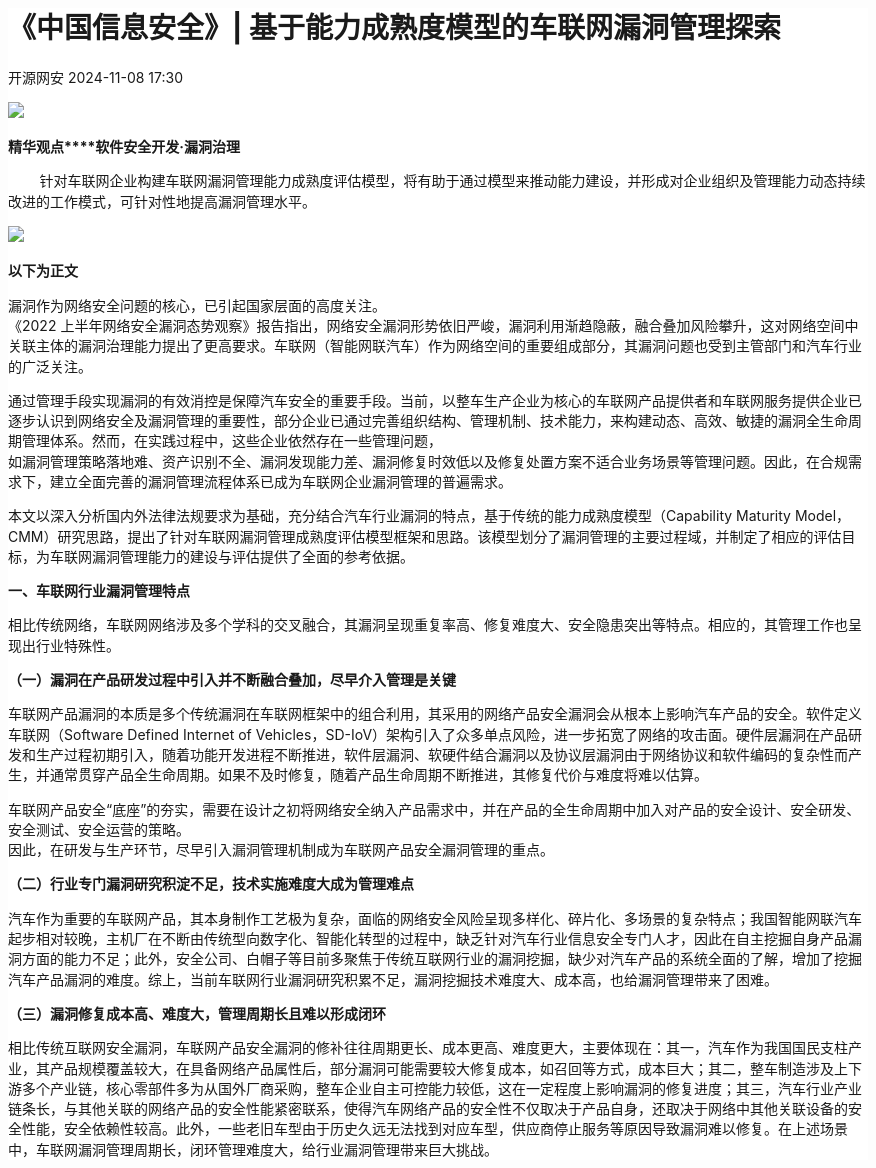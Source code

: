 #  《中国信息安全》| 基于能力成熟度模型的车联网漏洞管理探索   
 开源网安   2024-11-08 17:30  
  
![](https://mmbiz.qpic.cn/sz_mmbiz_png/7odotBhDic1WoibsOc8clxo0he5mWZc25egwnNRSVpeXlFFWtwvtYNfO3r6u2gLJY9icDyicZXfg0Co8WZFnf5PDicg/640?wx_fmt=png&from=appmsg "")  
  
  
  
**精华观点****软件安全开发·漏洞治理**  
  
  
        针对车联网企业构建车联网漏洞管理能力成熟度评估模型，将有助于通过模型来推动能力建设，并形成对企业组织及管理能力动态持续改进的工作模式，可针对性地提高漏洞管理水平。  
  
![](https://mmbiz.qpic.cn/mmbiz_svg/2pm5Nb2cMaOoia5odT2JA6LtdHn3F2mo9l4p3knc3EUXvFDjtXsbyCyVHavk6bM1OkmnOmRDCc1FhBpDH6lvUBRHeHBE0LcNu/640?wx_fmt=svg&from=appmsg "")  
  
  
  
  
  
  
**以下为正文**  
  
  
漏洞作为网络安全问题的核心，已引起国家层面的高度关注。  
《2022 上半年网络安全漏洞态势观察》报告指出，网络安全漏洞形势依旧严峻，漏洞利用渐趋隐蔽，融合叠加风险攀升，这对网络空间中关联主体的漏洞治理能力提出了更高要求。车联网（智能网联汽车）作为网络空间的重要组成部分，其漏洞问题也受到主管部门和汽车行业的广泛关注。  
  
  
通过管理手段实现漏洞的有效消控是保障汽车安全的重要手段。当前，以整车生产企业为核心的车联网产品提供者和车联网服务提供企业已逐步认识到网络安全及漏洞管理的重要性，部分企业已通过完善组织结构、管理机制、技术能力，来构建动态、高效、敏捷的漏洞全生命周期管理体系。然而，在实践过程中，这些企业依然存在一些管理问题，  
如漏洞管理策略落地难、资产识别不全、漏洞发现能力差、漏洞修复时效低以及修复处置方案不适合业务场景等管理问题。因此，在合规需求下，建立全面完善的漏洞管理流程体系已成为车联网企业漏洞管理的普遍需求。  
  
  
本文以深入分析国内外法律法规要求为基础，充分结合汽车行业漏洞的特点，基于传统的能力成熟度模型（Capability Maturity Model，CMM）研究思路，提出了针对车联网漏洞管理成熟度评估模型框架和思路。该模型划分了漏洞管理的主要过程域，并制定了相应的评估目标，为车联网漏洞管理能力的建设与评估提供了全面的参考依据。  
  
  
**一、车联网行业漏洞管理特点**  
  
  
相比传统网络，车联网网络涉及多个学科的交叉融合，其漏洞呈现重复率高、修复难度大、安全隐患突出等特点。相应的，其管理工作也呈现出行业特殊性。  
  
  
**（一）漏洞在产品研发过程中引入并不断融合叠加，尽早介入管理是关键**  
  
车联网产品漏洞的本质是多个传统漏洞在车联网框架中的组合利用，其采用的网络产品安全漏洞会从根本上影响汽车产品的安全。软件定义车联网（Software Defined Internet of Vehicles，SD-IoV）架构引入了众多单点风险，进一步拓宽了网络的攻击面。硬件层漏洞在产品研发和生产过程初期引入，随着功能开发进程不断推进，软件层漏洞、软硬件结合漏洞以及协议层漏洞由于网络协议和软件编码的复杂性而产生，并通常贯穿产品全生命周期。如果不及时修复，随着产品生命周期不断推进，其修复代价与难度将难以估算。  
  
  
车联网产品安全“底座”的夯实，需要在设计之初将网络安全纳入产品需求中，并在产品的全生命周期中加入对产品的安全设计、安全研发、安全测试、安全运营的策略。  
因此，在研发与生产环节，尽早引入漏洞管理机制成为车联网产品安全漏洞管理的重点。  
  
  
**（二）行业专门漏洞研究积淀不足，技术实施难度大成为管理难点**  
  
汽车作为重要的车联网产品，其本身制作工艺极为复杂，面临的网络安全风险呈现多样化、碎片化、多场景的复杂特点；我国智能网联汽车起步相对较晚，主机厂在不断由传统型向数字化、智能化转型的过程中，缺乏针对汽车行业信息安全专门人才，因此在自主挖掘自身产品漏洞方面的能力不足；此外，安全公司、白帽子等目前多聚焦于传统互联网行业的漏洞挖掘，缺少对汽车产品的系统全面的了解，增加了挖掘汽车产品漏洞的难度。综上，当前车联网行业漏洞研究积累不足，漏洞挖掘技术难度大、成本高，也给漏洞管理带来了困难。  
  
  
**（三）漏洞修复成本高、难度大，管理周期长且难以形成闭环**  
  
相比传统互联网安全漏洞，车联网产品安全漏洞的修补往往周期更长、成本更高、难度更大，主要体现在：其一，汽车作为我国国民支柱产业，其产品规模覆盖较大，在具备网络产品属性后，部分漏洞可能需要较大修复成本，如召回等方式，成本巨大；其二，整车制造涉及上下游多个产业链，核心零部件多为从国外厂商采购，整车企业自主可控能力较低，这在一定程度上影响漏洞的修复进度；其三，汽车行业产业链条长，与其他关联的网络产品的安全性能紧密联系，使得汽车网络产品的安全性不仅取决于产品自身，还取决于网络中其他关联设备的安全性能，安全依赖性较高。此外，一些老旧车型由于历史久远无法找到对应车型，供应商停止服务等原因导致漏洞难以修复。在上述场景中，车联网漏洞管理周期长，闭环管理难度大，给行业漏洞管理带来巨大挑战。  
  